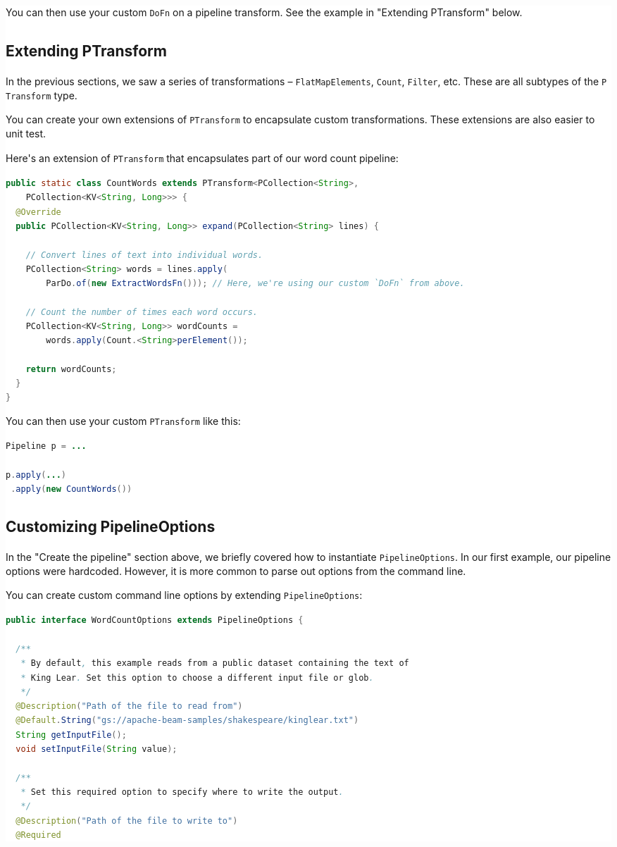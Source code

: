 You can then use your custom `DoFn` on a pipeline transform. See the example in "Extending PTransform" below.


Extending PTransform
--------------------

In the previous sections, we saw a series of transformations – `FlatMapElements`, `Count`, `Filter`, etc. These are all subtypes of the `PTransform` type.

You can create your own extensions of `PTransform` to encapsulate custom transformations. These extensions are also easier to unit test.

Here's an extension of `PTransform` that encapsulates part of our word count pipeline:

```java
public static class CountWords extends PTransform<PCollection<String>,
    PCollection<KV<String, Long>>> {
  @Override
  public PCollection<KV<String, Long>> expand(PCollection<String> lines) {

    // Convert lines of text into individual words.
    PCollection<String> words = lines.apply(
        ParDo.of(new ExtractWordsFn())); // Here, we're using our custom `DoFn` from above.

    // Count the number of times each word occurs.
    PCollection<KV<String, Long>> wordCounts =
        words.apply(Count.<String>perElement());

    return wordCounts;
  }
}
```

You can then use your custom `PTransform` like this:

```java
Pipeline p = ...

p.apply(...)
 .apply(new CountWords())
```

Customizing PipelineOptions
---------------------------

In the "Create the pipeline" section above, we briefly covered how to instantiate `PipelineOptions`. In our first example,
our pipeline options were hardcoded. However, it is more common to parse out options from the command line.

You can create custom command line options by extending `PipelineOptions`:

```java
public interface WordCountOptions extends PipelineOptions {

  /**
   * By default, this example reads from a public dataset containing the text of
   * King Lear. Set this option to choose a different input file or glob.
   */
  @Description("Path of the file to read from")
  @Default.String("gs://apache-beam-samples/shakespeare/kinglear.txt")
  String getInputFile();
  void setInputFile(String value);

  /**
   * Set this required option to specify where to write the output.
   */
  @Description("Path of the file to write to")
  @Required
```